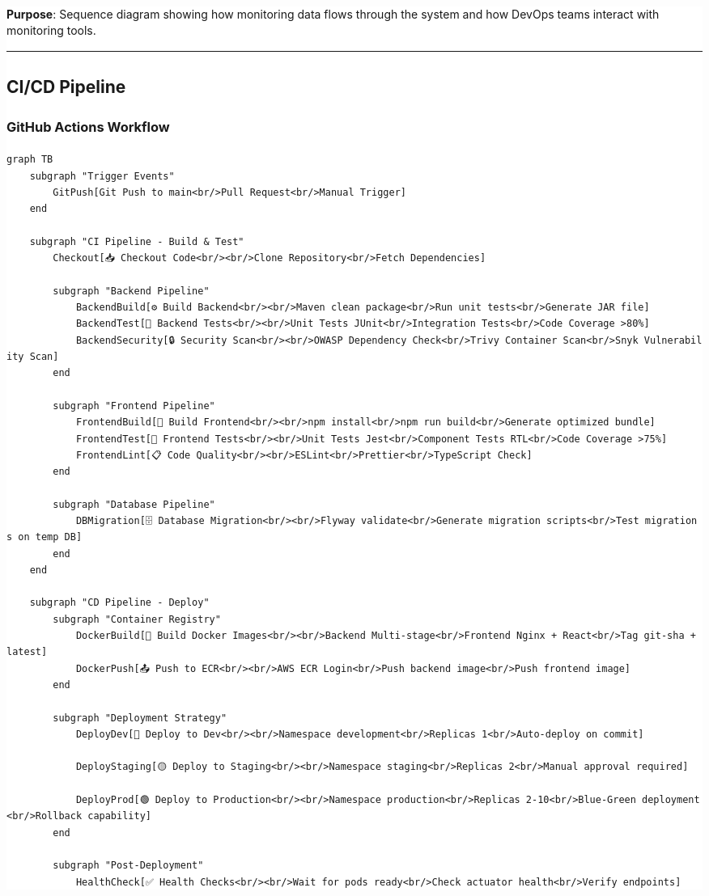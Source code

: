 **Purpose**: Sequence diagram showing how monitoring data flows through the system and how DevOps teams interact with monitoring tools.

---

## CI/CD Pipeline

### GitHub Actions Workflow

```mermaid
graph TB
    subgraph "Trigger Events"
        GitPush[Git Push to main<br/>Pull Request<br/>Manual Trigger]
    end
    
    subgraph "CI Pipeline - Build & Test"
        Checkout[📥 Checkout Code<br/><br/>Clone Repository<br/>Fetch Dependencies]
        
        subgraph "Backend Pipeline"
            BackendBuild[⚙️ Build Backend<br/><br/>Maven clean package<br/>Run unit tests<br/>Generate JAR file]
            BackendTest[🧪 Backend Tests<br/><br/>Unit Tests JUnit<br/>Integration Tests<br/>Code Coverage >80%]
            BackendSecurity[🔒 Security Scan<br/><br/>OWASP Dependency Check<br/>Trivy Container Scan<br/>Snyk Vulnerability Scan]
        end
        
        subgraph "Frontend Pipeline"
            FrontendBuild[🎨 Build Frontend<br/><br/>npm install<br/>npm run build<br/>Generate optimized bundle]
            FrontendTest[🧪 Frontend Tests<br/><br/>Unit Tests Jest<br/>Component Tests RTL<br/>Code Coverage >75%]
            FrontendLint[📋 Code Quality<br/><br/>ESLint<br/>Prettier<br/>TypeScript Check]
        end
        
        subgraph "Database Pipeline"
            DBMigration[🗄️ Database Migration<br/><br/>Flyway validate<br/>Generate migration scripts<br/>Test migrations on temp DB]
        end
    end
    
    subgraph "CD Pipeline - Deploy"
        subgraph "Container Registry"
            DockerBuild[🐳 Build Docker Images<br/><br/>Backend Multi-stage<br/>Frontend Nginx + React<br/>Tag git-sha + latest]
            DockerPush[📤 Push to ECR<br/><br/>AWS ECR Login<br/>Push backend image<br/>Push frontend image]
        end
        
        subgraph "Deployment Strategy"
            DeployDev[🔵 Deploy to Dev<br/><br/>Namespace development<br/>Replicas 1<br/>Auto-deploy on commit]
            
            DeployStaging[🟡 Deploy to Staging<br/><br/>Namespace staging<br/>Replicas 2<br/>Manual approval required]
            
            DeployProd[🟢 Deploy to Production<br/><br/>Namespace production<br/>Replicas 2-10<br/>Blue-Green deployment<br/>Rollback capability]
        end
        
        subgraph "Post-Deployment"
            HealthCheck[✅ Health Checks<br/><br/>Wait for pods ready<br/>Check actuator health<br/>Verify endpoints]
```